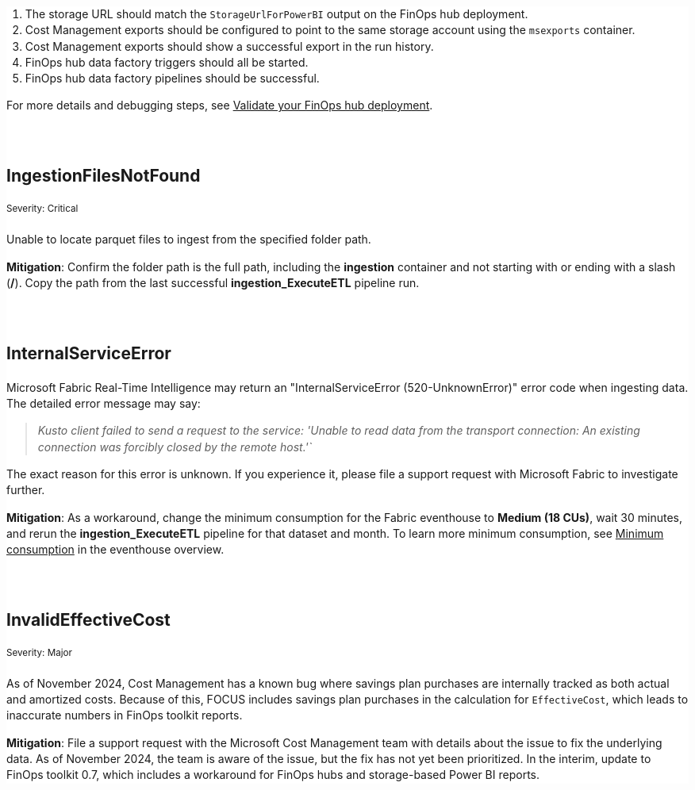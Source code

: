 1. The storage URL should match the `StorageUrlForPowerBI` output on the FinOps hub deployment.
2. Cost Management exports should be configured to point to the same storage account using the `msexports` container.
3. Cost Management exports should show a successful export in the run history.
4. FinOps hub data factory triggers should all be started.
5. FinOps hub data factory pipelines should be successful.

For more details and debugging steps, see [Validate your FinOps hub deployment](../help/troubleshooting.md#validate-your-finops-hub-deployment).

<br>

## IngestionFilesNotFound

<sup>Severity: Critical</sup>

Unable to locate parquet files to ingest from the specified folder path.

**Mitigation**: Confirm the folder path is the full path, including the **ingestion** container and not starting with or ending with a slash (**/**). Copy the path from the last successful **ingestion_ExecuteETL** pipeline run.

<br>

## InternalServiceError

Microsoft Fabric Real-Time Intelligence may return an "InternalServiceError (520-UnknownError)" error code when ingesting data. The detailed error message may say:

> _Kusto client failed to send a request to the service: 'Unable to read data from the transport connection: An existing connection was forcibly closed by the remote host.'`_

The exact reason for this error is unknown. If you experience it, please file a support request with Microsoft Fabric to investigate further.


**Mitigation**: As a workaround, change the minimum consumption for the Fabric eventhouse to **Medium (18 CUs)**, wait 30 minutes, and rerun the **ingestion_ExecuteETL** pipeline for that dataset and month. To learn more minimum consumption, see [Minimum consumption](/fabric/real-time-intelligence/manage-monitor-eventhouse#enable-minimum-consumption) in the eventhouse overview.

<br>

## InvalidEffectiveCost

<sup>Severity: Major</sup>

As of November 2024, Cost Management has a known bug where savings plan purchases are internally tracked as both actual and amortized costs. Because of this, FOCUS includes savings plan purchases in the calculation for `EffectiveCost`, which leads to inaccurate numbers in FinOps toolkit reports.

**Mitigation**: File a support request with the Microsoft Cost Management team with details about the issue to fix the underlying data. As of November 2024, the team is aware of the issue, but the fix has not yet been prioritized. In the interim, update to FinOps toolkit 0.7, which includes a workaround for FinOps hubs and storage-based Power BI reports.
